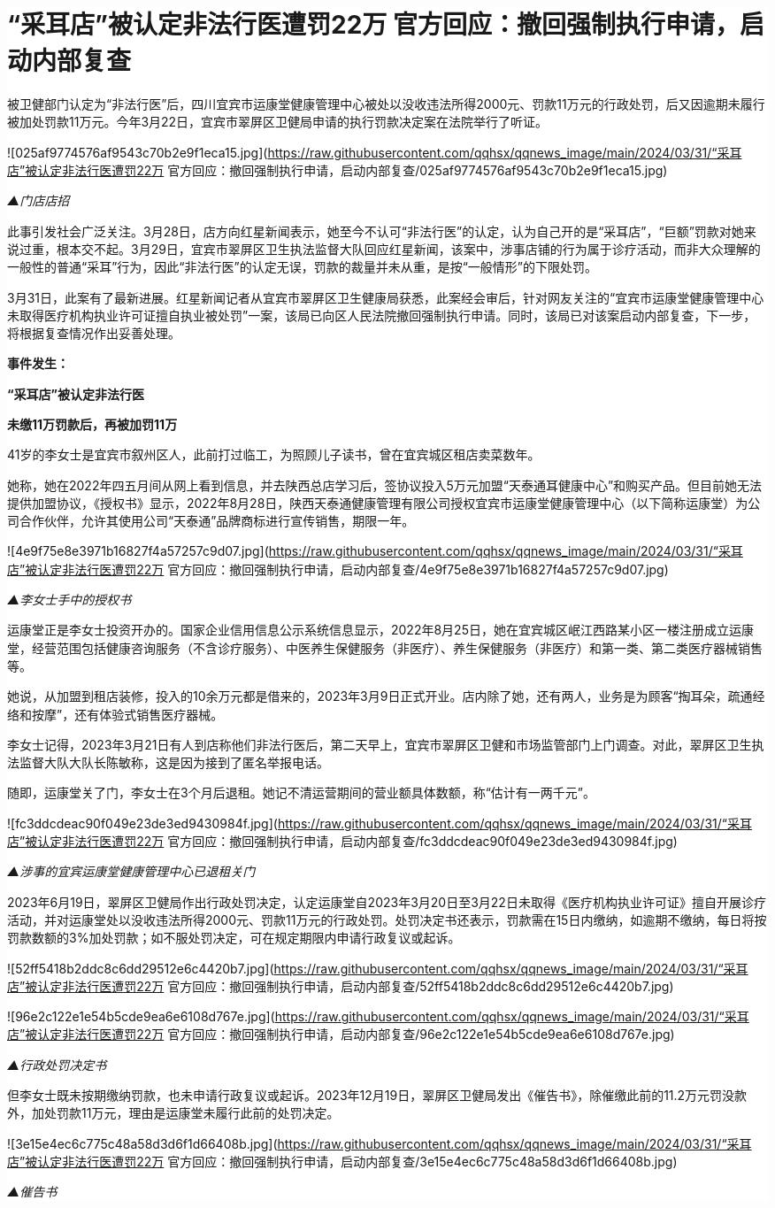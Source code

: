 # “采耳店”被认定非法行医遭罚22万 官方回应：撤回强制执行申请，启动内部复查

被卫健部门认定为“非法行医”后，四川宜宾市运康堂健康管理中心被处以没收违法所得2000元、罚款11万元的行政处罚，后又因逾期未履行被加处罚款11万元。今年3月22日，宜宾市翠屏区卫健局申请的执行罚款决定案在法院举行了听证。

![025af9774576af9543c70b2e9f1eca15.jpg](https://raw.githubusercontent.com/qqhsx/qqnews_image/main/2024/03/31/“采耳店”被认定非法行医遭罚22万 官方回应：撤回强制执行申请，启动内部复查/025af9774576af9543c70b2e9f1eca15.jpg)

_▲门店店招_

此事引发社会广泛关注。3月28日，店方向红星新闻表示，她至今不认可“非法行医”的认定，认为自己开的是“采耳店”，“巨额”罚款对她来说过重，根本交不起。3月29日，宜宾市翠屏区卫生执法监督大队回应红星新闻，该案中，涉事店铺的行为属于诊疗活动，而非大众理解的一般性的普通“采耳”行为，因此“非法行医”的认定无误，罚款的裁量并未从重，是按“一般情形”的下限处罚。

3月31日，此案有了最新进展。红星新闻记者从宜宾市翠屏区卫生健康局获悉，此案经会审后，针对网友关注的“宜宾市运康堂健康管理中心未取得医疗机构执业许可证擅自执业被处罚”一案，该局已向区人民法院撤回强制执行申请。同时，该局已对该案启动内部复查，下一步，将根据复查情况作出妥善处理。

**事件发生：**

**“采耳店”被认定非法行医**

**未缴11万罚款后，再被加罚11万**

41岁的李女士是宜宾市叙州区人，此前打过临工，为照顾儿子读书，曾在宜宾城区租店卖菜数年。

她称，她在2022年四五月间从网上看到信息，并去陕西总店学习后，签协议投入5万元加盟“天泰通耳健康中心”和购买产品。但目前她无法提供加盟协议，《授权书》显示，2022年8月28日，陕西天泰通健康管理有限公司授权宜宾市运康堂健康管理中心（以下简称运康堂）为公司合作伙伴，允许其使用公司“天泰通”品牌商标进行宣传销售，期限一年。

![4e9f75e8e3971b16827f4a57257c9d07.jpg](https://raw.githubusercontent.com/qqhsx/qqnews_image/main/2024/03/31/“采耳店”被认定非法行医遭罚22万 官方回应：撤回强制执行申请，启动内部复查/4e9f75e8e3971b16827f4a57257c9d07.jpg)

_▲李女士手中的授权书_

运康堂正是李女士投资开办的。国家企业信用信息公示系统信息显示，2022年8月25日，她在宜宾城区岷江西路某小区一楼注册成立运康堂，经营范围包括健康咨询服务（不含诊疗服务）、中医养生保健服务（非医疗）、养生保健服务（非医疗）和第一类、第二类医疗器械销售等。

她说，从加盟到租店装修，投入的10余万元都是借来的，2023年3月9日正式开业。店内除了她，还有两人，业务是为顾客“掏耳朵，疏通经络和按摩”，还有体验式销售医疗器械。

李女士记得，2023年3月21日有人到店称他们非法行医后，第二天早上，宜宾市翠屏区卫健和市场监管部门上门调查。对此，翠屏区卫生执法监督大队大队长陈敏称，这是因为接到了匿名举报电话。

随即，运康堂关了门，李女士在3个月后退租。她记不清运营期间的营业额具体数额，称“估计有一两千元”。

![fc3ddcdeac90f049e23de3ed9430984f.jpg](https://raw.githubusercontent.com/qqhsx/qqnews_image/main/2024/03/31/“采耳店”被认定非法行医遭罚22万 官方回应：撤回强制执行申请，启动内部复查/fc3ddcdeac90f049e23de3ed9430984f.jpg)

_▲涉事的宜宾运康堂健康管理中心已退租关门_

2023年6月19日，翠屏区卫健局作出行政处罚决定，认定运康堂自2023年3月20日至3月22日未取得《医疗机构执业许可证》擅自开展诊疗活动，并对运康堂处以没收违法所得2000元、罚款11万元的行政处罚。处罚决定书还表示，罚款需在15日内缴纳，如逾期不缴纳，每日将按罚款数额的3%加处罚款；如不服处罚决定，可在规定期限内申请行政复议或起诉。

![52ff5418b2ddc8c6dd29512e6c4420b7.jpg](https://raw.githubusercontent.com/qqhsx/qqnews_image/main/2024/03/31/“采耳店”被认定非法行医遭罚22万 官方回应：撤回强制执行申请，启动内部复查/52ff5418b2ddc8c6dd29512e6c4420b7.jpg)

![96e2c122e1e54b5cde9ea6e6108d767e.jpg](https://raw.githubusercontent.com/qqhsx/qqnews_image/main/2024/03/31/“采耳店”被认定非法行医遭罚22万 官方回应：撤回强制执行申请，启动内部复查/96e2c122e1e54b5cde9ea6e6108d767e.jpg)

_▲行政处罚决定书_

但李女士既未按期缴纳罚款，也未申请行政复议或起诉。2023年12月19日，翠屏区卫健局发出《催告书》，除催缴此前的11.2万元罚没款外，加处罚款11万元，理由是运康堂未履行此前的处罚决定。

![3e15e4ec6c775c48a58d3d6f1d66408b.jpg](https://raw.githubusercontent.com/qqhsx/qqnews_image/main/2024/03/31/“采耳店”被认定非法行医遭罚22万 官方回应：撤回强制执行申请，启动内部复查/3e15e4ec6c775c48a58d3d6f1d66408b.jpg)

_▲催告书_

